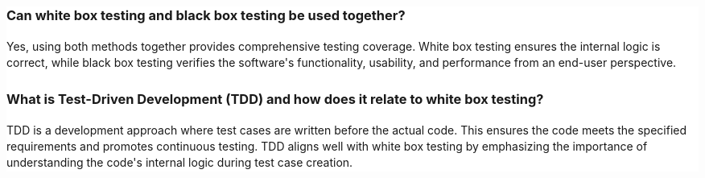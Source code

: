 ### Can white box testing and black box testing be used together?

Yes, using both methods together provides comprehensive testing coverage. White box testing ensures the internal logic is correct, while black box testing verifies the software's functionality, usability, and performance from an end-user perspective.

### What is Test-Driven Development (TDD) and how does it relate to white box testing?

TDD is a development approach where test cases are written before the actual code. This ensures the code meets the specified requirements and promotes continuous testing. TDD aligns well with white box testing by emphasizing the importance of understanding the code's internal logic during test case creation.